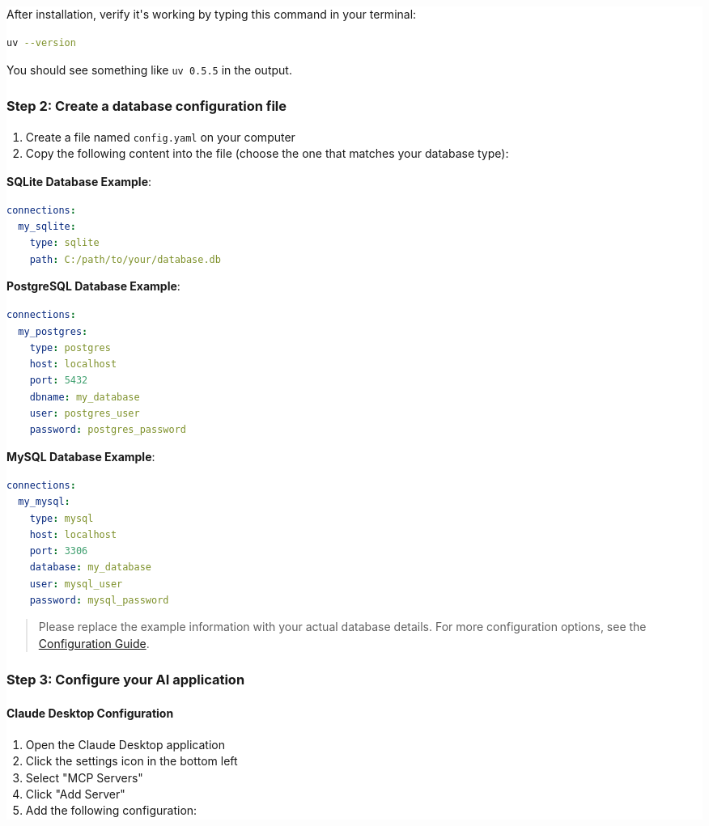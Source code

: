 After installation, verify it's working by typing this command in your terminal:
```bash
uv --version
```
You should see something like `uv 0.5.5` in the output.

### Step 2: Create a database configuration file

1. Create a file named `config.yaml` on your computer
2. Copy the following content into the file (choose the one that matches your database type):

**SQLite Database Example**:
```yaml
connections:
  my_sqlite:
    type: sqlite
    path: C:/path/to/your/database.db
```

**PostgreSQL Database Example**:
```yaml
connections:
  my_postgres:
    type: postgres
    host: localhost
    port: 5432
    dbname: my_database
    user: postgres_user
    password: postgres_password
```

**MySQL Database Example**:
```yaml
connections:
  my_mysql:
    type: mysql
    host: localhost
    port: 3306
    database: my_database
    user: mysql_user
    password: mysql_password
```

> Please replace the example information with your actual database details. For more configuration options, see the [Configuration Guide](configuration.md).

### Step 3: Configure your AI application

#### Claude Desktop Configuration

1. Open the Claude Desktop application
2. Click the settings icon in the bottom left
3. Select "MCP Servers"
4. Click "Add Server"
5. Add the following configuration:
